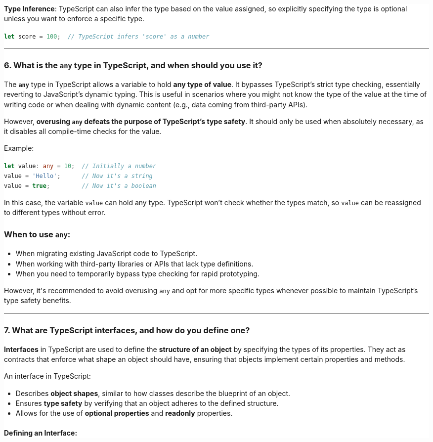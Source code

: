 **Type Inference**:
TypeScript can also infer the type based on the value assigned, so explicitly specifying the type is optional unless you want to enforce a specific type.
```typescript
let score = 100;  // TypeScript infers 'score' as a number
```

---

### 6. **What is the `any` type in TypeScript, and when should you use it?**

The **`any`** type in TypeScript allows a variable to hold **any type of value**. It bypasses TypeScript’s strict type checking, essentially reverting to JavaScript’s dynamic typing. This is useful in scenarios where you might not know the type of the value at the time of writing code or when dealing with dynamic content (e.g., data coming from third-party APIs).

However, **overusing `any` defeats the purpose of TypeScript’s type safety**. It should only be used when absolutely necessary, as it disables all compile-time checks for the value.

Example:
```typescript
let value: any = 10;  // Initially a number
value = 'Hello';      // Now it's a string
value = true;         // Now it's a boolean
```

In this case, the variable `value` can hold any type. TypeScript won’t check whether the types match, so `value` can be reassigned to different types without error.

### When to use `any`:
- When migrating existing JavaScript code to TypeScript.
- When working with third-party libraries or APIs that lack type definitions.
- When you need to temporarily bypass type checking for rapid prototyping.

However, it's recommended to avoid overusing `any` and opt for more specific types whenever possible to maintain TypeScript’s type safety benefits.




---

### 7. **What are TypeScript interfaces, and how do you define one?**

**Interfaces** in TypeScript are used to define the **structure of an object** by specifying the types of its properties. They act as contracts that enforce what shape an object should have, ensuring that objects implement certain properties and methods.

An interface in TypeScript:
- Describes **object shapes**, similar to how classes describe the blueprint of an object.
- Ensures **type safety** by verifying that an object adheres to the defined structure.
- Allows for the use of **optional properties** and **readonly** properties.

#### Defining an Interface:
